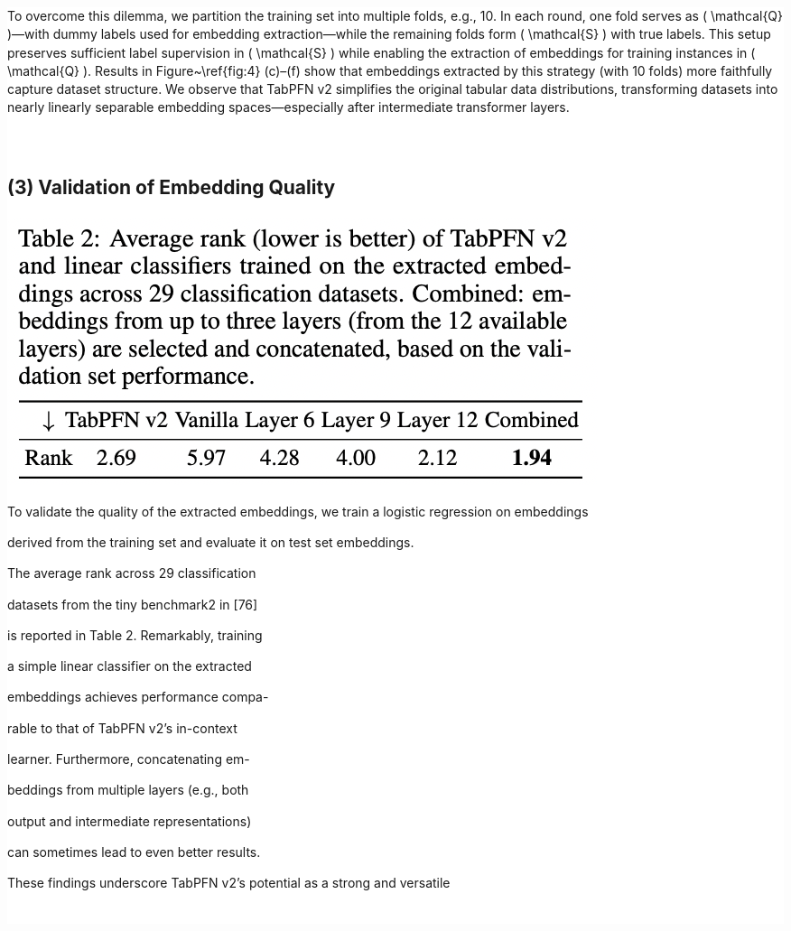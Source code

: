 To overcome this dilemma, we partition the training set into multiple folds, e.g., 10. In each round, one fold serves as \( \mathcal{Q} \)—with dummy labels used for embedding extraction—while the remaining folds form \( \mathcal{S} \) with true labels. This setup preserves sufficient label supervision in \( \mathcal{S} \) while enabling the extraction of embeddings for training instances in \( \mathcal{Q} \). Results in Figure~\ref{fig:4} (c)–(f) show that embeddings extracted by this strategy (with 10 folds) more faithfully capture dataset structure. We observe that TabPFN v2 simplifies the original tabular data distributions, transforming datasets into nearly linearly separable embedding spaces—especially after intermediate transformer layers.

<br>

## (3) Validation of Embedding Quality

![figure2](/assets/img/tab/img109.png)

To validate the quality of the extracted embeddings, we train a logistic regression on embeddings

derived from the training set and evaluate it on test set embeddings.

The average rank across 29 classification

datasets from the tiny benchmark2 in [76]

is reported in Table 2. Remarkably, training

a simple linear classifier on the extracted

embeddings achieves performance compa-

rable to that of TabPFN v2’s in-context

learner. Furthermore, concatenating em-

beddings from multiple layers (e.g., both

output and intermediate representations)

can sometimes lead to even better results.

These findings underscore TabPFN v2’s potential as a strong and versatile 

<br>
